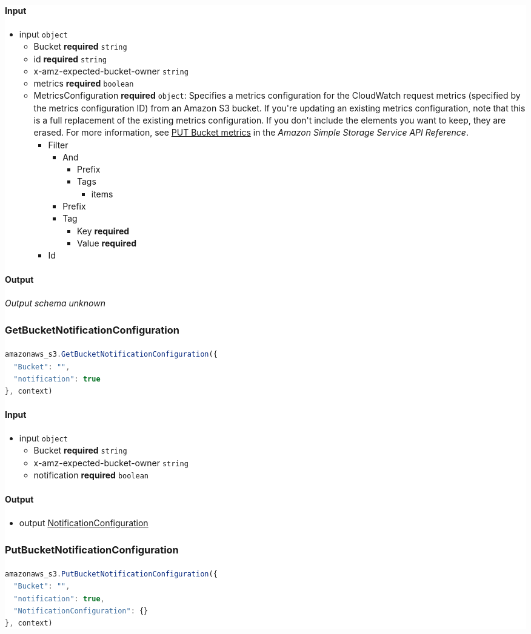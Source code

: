 #### Input
* input `object`
  * Bucket **required** `string`
  * id **required** `string`
  * x-amz-expected-bucket-owner `string`
  * metrics **required** `boolean`
  * MetricsConfiguration **required** `object`: Specifies a metrics configuration for the CloudWatch request metrics (specified by the metrics configuration ID) from an Amazon S3 bucket. If you're updating an existing metrics configuration, note that this is a full replacement of the existing metrics configuration. If you don't include the elements you want to keep, they are erased. For more information, see <a href="https://docs.aws.amazon.com/AmazonS3/latest/API/RESTBucketPUTMetricConfiguration.html"> PUT Bucket metrics</a> in the <i>Amazon Simple Storage Service API Reference</i>.
    * Filter
      * And
        * Prefix
        * Tags
          * items
      * Prefix
      * Tag
        * Key **required**
        * Value **required**
    * Id

#### Output
*Output schema unknown*

### GetBucketNotificationConfiguration



```js
amazonaws_s3.GetBucketNotificationConfiguration({
  "Bucket": "",
  "notification": true
}, context)
```

#### Input
* input `object`
  * Bucket **required** `string`
  * x-amz-expected-bucket-owner `string`
  * notification **required** `boolean`

#### Output
* output [NotificationConfiguration](#notificationconfiguration)

### PutBucketNotificationConfiguration



```js
amazonaws_s3.PutBucketNotificationConfiguration({
  "Bucket": "",
  "notification": true,
  "NotificationConfiguration": {}
}, context)
```
